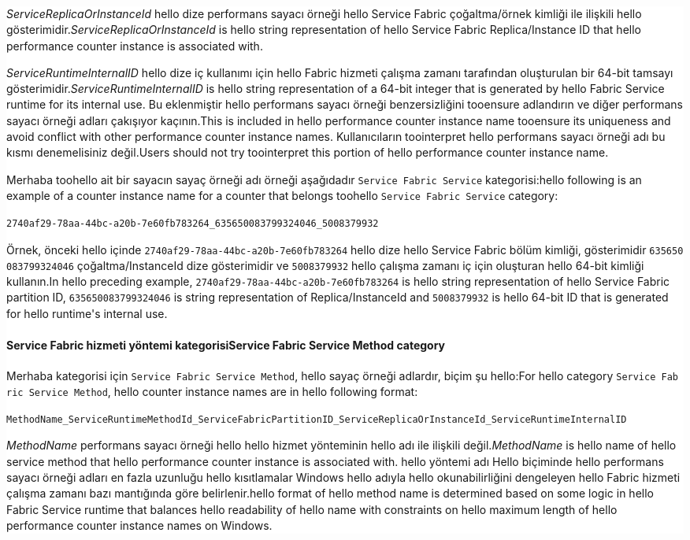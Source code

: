 <span data-ttu-id="59a1a-124">*ServiceReplicaOrInstanceId* hello dize performans sayacı örneği hello Service Fabric çoğaltma/örnek kimliği ile ilişkili hello gösterimidir.</span><span class="sxs-lookup"><span data-stu-id="59a1a-124">*ServiceReplicaOrInstanceId* is hello string representation of hello Service Fabric Replica/Instance ID that hello performance counter instance is associated with.</span></span>

<span data-ttu-id="59a1a-125">*ServiceRuntimeInternalID* hello dize iç kullanımı için hello Fabric hizmeti çalışma zamanı tarafından oluşturulan bir 64-bit tamsayı gösterimidir.</span><span class="sxs-lookup"><span data-stu-id="59a1a-125">*ServiceRuntimeInternalID* is hello string representation of a 64-bit integer that is generated by hello Fabric Service runtime for its internal use.</span></span> <span data-ttu-id="59a1a-126">Bu eklenmiştir hello performans sayacı örneği benzersizliğini tooensure adlandırın ve diğer performans sayacı örneği adları çakışıyor kaçının.</span><span class="sxs-lookup"><span data-stu-id="59a1a-126">This is included in hello performance counter instance name tooensure its uniqueness and avoid conflict with other performance counter instance names.</span></span> <span data-ttu-id="59a1a-127">Kullanıcıların toointerpret hello performans sayacı örneği adı bu kısmı denemelisiniz değil.</span><span class="sxs-lookup"><span data-stu-id="59a1a-127">Users should not try toointerpret this portion of hello performance counter instance name.</span></span>

<span data-ttu-id="59a1a-128">Merhaba toohello ait bir sayacın sayaç örneği adı örneği aşağıdadır `Service Fabric Service` kategorisi:</span><span class="sxs-lookup"><span data-stu-id="59a1a-128">hello following is an example of a counter instance name for a counter that belongs toohello `Service Fabric Service` category:</span></span>

`2740af29-78aa-44bc-a20b-7e60fb783264_635650083799324046_5008379932`

<span data-ttu-id="59a1a-129">Örnek, önceki hello içinde `2740af29-78aa-44bc-a20b-7e60fb783264` hello dize hello Service Fabric bölüm kimliği, gösterimidir `635650083799324046` çoğaltma/InstanceId dize gösterimidir ve `5008379932` hello çalışma zamanı iç için oluşturan hello 64-bit kimliği kullanın.</span><span class="sxs-lookup"><span data-stu-id="59a1a-129">In hello preceding example, `2740af29-78aa-44bc-a20b-7e60fb783264` is hello string representation of hello Service Fabric partition ID, `635650083799324046` is string representation of Replica/InstanceId and `5008379932` is hello 64-bit ID that is generated for hello runtime's internal use.</span></span>

#### <a name="service-fabric-service-method-category"></a><span data-ttu-id="59a1a-130">Service Fabric hizmeti yöntemi kategorisi</span><span class="sxs-lookup"><span data-stu-id="59a1a-130">Service Fabric Service Method category</span></span>
<span data-ttu-id="59a1a-131">Merhaba kategorisi için `Service Fabric Service Method`, hello sayaç örneği adlardır, biçim şu hello:</span><span class="sxs-lookup"><span data-stu-id="59a1a-131">For hello category `Service Fabric Service Method`, hello counter instance names are in hello following format:</span></span>

`MethodName_ServiceRuntimeMethodId_ServiceFabricPartitionID_ServiceReplicaOrInstanceId_ServiceRuntimeInternalID`

<span data-ttu-id="59a1a-132">*MethodName* performans sayacı örneği hello hello hizmet yönteminin hello adı ile ilişkili değil.</span><span class="sxs-lookup"><span data-stu-id="59a1a-132">*MethodName* is hello name of hello service method that hello performance counter instance is associated with.</span></span> <span data-ttu-id="59a1a-133">hello yöntemi adı Hello biçiminde hello performans sayacı örneği adları en fazla uzunluğu hello kısıtlamalar Windows hello adıyla hello okunabilirliğini dengeleyen hello Fabric hizmeti çalışma zamanı bazı mantığında göre belirlenir.</span><span class="sxs-lookup"><span data-stu-id="59a1a-133">hello format of hello method name is determined based on some logic in hello Fabric Service runtime that balances hello readability of hello name with constraints on hello maximum length of hello performance counter instance names on Windows.</span></span>
